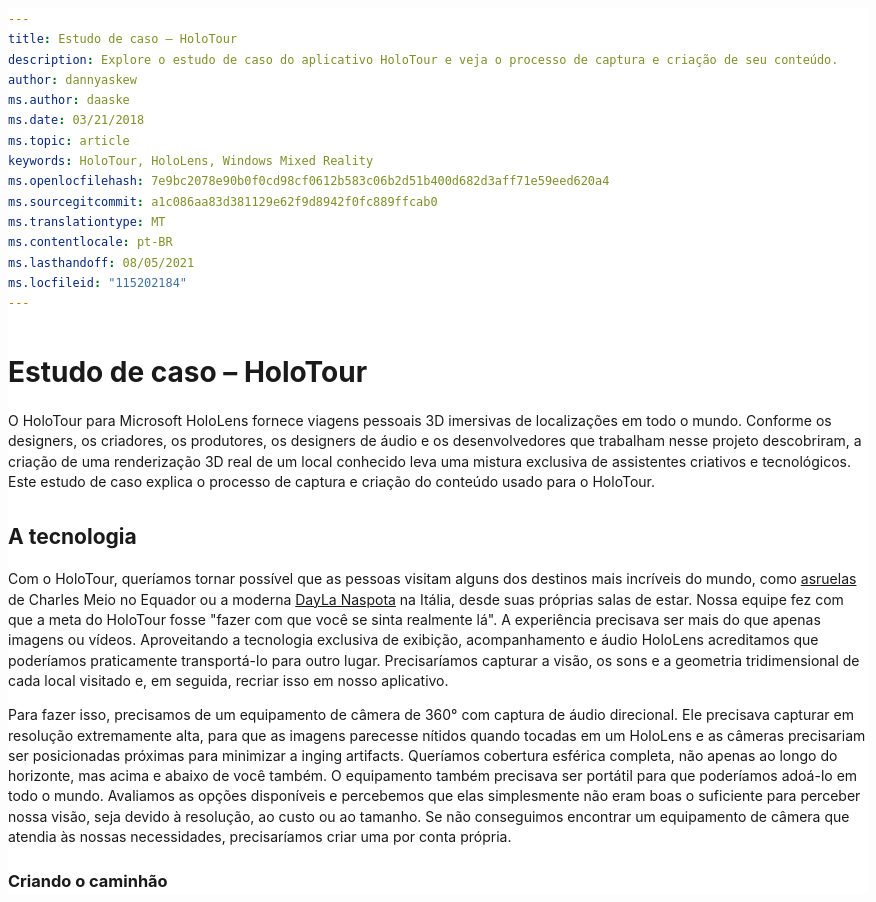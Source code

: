 ```yaml
---
title: Estudo de caso – HoloTour
description: Explore o estudo de caso do aplicativo HoloTour e veja o processo de captura e criação de seu conteúdo.
author: dannyaskew
ms.author: daaske
ms.date: 03/21/2018
ms.topic: article
keywords: HoloTour, HoloLens, Windows Mixed Reality
ms.openlocfilehash: 7e9bc2078e90b0f0cd98cf0612b583c06b2d51b400d682d3aff71e59eed620a4
ms.sourcegitcommit: a1c086aa83d381129e62f9d8942f0fc889ffcab0
ms.translationtype: MT
ms.contentlocale: pt-BR
ms.lasthandoff: 08/05/2021
ms.locfileid: "115202184"
---
```

# <a name="case-study---holotour"></a>Estudo de caso – HoloTour

O HoloTour para Microsoft HoloLens fornece viagens pessoais 3D imersivas de localizações em todo o mundo. Conforme os designers, os criadores, os produtores, os designers de áudio e os desenvolvedores que trabalham nesse projeto descobriram, a criação de uma renderização 3D real de um local conhecido leva uma mistura exclusiva de assistentes criativos e tecnológicos. Este estudo de caso explica o processo de captura e criação do conteúdo usado para o HoloTour.

## <a name="the-tech"></a>A tecnologia

Com o HoloTour, queríamos tornar possível que as pessoas visitam alguns dos destinos mais incríveis do mundo, como [asruelas](https://en.wikipedia.org/wiki/Machu_Picchu) de Charles Meio no Equador ou a moderna [DayLa Naspota](https://en.wikipedia.org/wiki/Piazza_Navona) na Itália, desde suas próprias salas de estar. Nossa equipe fez com que a meta do HoloTour fosse "fazer com que você se sinta realmente lá". A experiência precisava ser mais do que apenas imagens ou vídeos. Aproveitando a tecnologia exclusiva de exibição, acompanhamento e áudio HoloLens acreditamos que poderíamos praticamente transportá-lo para outro lugar. Precisaríamos capturar a visão, os sons e a geometria tridimensional de cada local visitado e, em seguida, recriar isso em nosso aplicativo.

Para fazer isso, precisamos de um equipamento de câmera de 360° com captura de áudio direcional. Ele precisava capturar em resolução extremamente alta, para que as imagens parecesse nítidos quando tocadas em um HoloLens e as câmeras precisariam ser posicionadas próximas para minimizar a inging artifacts. Queríamos cobertura esférica completa, não apenas ao longo do horizonte, mas acima e abaixo de você também. O equipamento também precisava ser portátil para que poderíamos adoá-lo em todo o mundo. Avaliamos as opções disponíveis e percebemos que elas simplesmente não eram boas o suficiente para perceber nossa visão, seja devido à resolução, ao custo ou ao tamanho. Se não conseguimos encontrar um equipamento de câmera que atendia às nossas necessidades, precisaríamos criar uma por conta própria.

### <a name="building-the-rig"></a>Criando o caminhão
